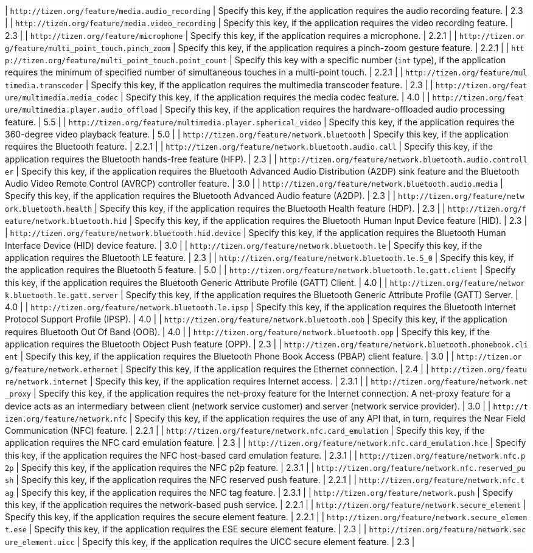 | `http://tizen.org/feature/media.audio_recording`    | Specify this key, if the application requires the audio recording feature. | 2.3 |
| `http://tizen.org/feature/media.video_recording`    | Specify this key, if the application requires the video recording feature. | 2.3 |
| `http://tizen.org/feature/microphone`    | Specify this key, if the application requires a microphone. | 2.2.1 |
| `http://tizen.org/feature/multi_point_touch.pinch_zoom` | Specify this key, if the application requires a pinch-zoom gesture feature. | 2.2.1 |
| `http://tizen.org/feature/multi_point_touch.point_count` | Specify this key with a specific number (`int` type), if the application requires the minimum of specified number of simultaneous touches in a multi-point touch. | 2.2.1 |
| `http://tizen.org/feature/multimedia.transcoder` | Specify this key, if the application requires the multimedia transcoder feature. | 2.3   |
| `http://tizen.org/feature/multimedia.media_codec`     | Specify this key, if the application requires the media codec feature. | 4.0   |
| `http://tizen.org/feature/multimedia.player.audio_offload` | Specify this key, if the application requires the hardware-offloaded audio processing feature. | 5.5   |
| `http://tizen.org/feature/multimedia.player.spherical_video` | Specify this key, if the application requires the 360-degree video playback feature. | 5.0   |
| `http://tizen.org/feature/network.bluetooth` | Specify this key, if the application requires the Bluetooth feature. | 2.2.1 |
| `http://tizen.org/feature/network.bluetooth.audio.call` | Specify this key, if the application requires the Bluetooth hands-free feature (HFP). | 2.3   |
| `http://tizen.org/feature/network.bluetooth.audio.controller` | Specify this key, if the application requires the Bluetooth Advanced Audio Distribution (A2DP) sink feature and the Bluetooth Audio Video Remote Control (AVRCP) controller feature. | 3.0   |
| `http://tizen.org/feature/network.bluetooth.audio.media` | Specify this key, if the application requires the Bluetooth Advanced Audio feature (A2DP). | 2.3   |
| `http://tizen.org/feature/network.bluetooth.health` | Specify this key, if the application requires the Bluetooth Health feature (HDP). | 2.3   |
| `http://tizen.org/feature/network.bluetooth.hid` | Specify this key, if the application requires the Bluetooth Human Input Device feature (HID). | 2.3   |
| `http://tizen.org/feature/network.bluetooth.hid.device` | Specify this key, if the application requires the Bluetooth Human Interface Device (HID) device feature. | 3.0   |
| `http://tizen.org/feature/network.bluetooth.le` | Specify this key, if the application requires the Bluetooth LE feature. | 2.3   |
| `http://tizen.org/feature/network.bluetooth.le.5_0` | Specify this key, if the application requires the Bluetooth 5 feature. | 5.0   |
| `http://tizen.org/feature/network.bluetooth.le.gatt.client` | Specify this key, if the application requires the Bluetooth Generic Attribute Profile (GATT) Client. | 4.0   |
| `http://tizen.org/feature/network.bluetooth.le.gatt.server` | Specify this key, if the application requires the Bluetooth Generic Attribute Profile (GATT) Server. | 4.0   |
| `http://tizen.org/feature/network.bluetooth.le.ipsp` | Specify this key, if the application requires the Bluetooth Internet Protocol Support Profile (IPSP). | 4.0   |
| `http://tizen.org/feature/network.bluetooth.oob` | Specify this key, if the application requires Bluetooth Out Of Band (OOB). | 4.0   |
| `http://tizen.org/feature/network.bluetooth.opp` | Specify this key, if the application requires the Bluetooth Object Push feature (OPP). | 2.3   |
| `http://tizen.org/feature/network.bluetooth.phonebook.client` | Specify this key, if the application requires the Bluetooth Phone Book Access (PBAP) client feature. | 3.0   |
| `http://tizen.org/feature/network.ethernet` | Specify this key, if the application requires the Ethernet connection. | 2.4   |
| `http://tizen.org/feature/network.internet` | Specify this key, if the application requires Internet access. | 2.3.1 |
| `http://tizen.org/feature/network.net_proxy` | Specify this key, if the application requires the net-proxy feature for the Internet connection. A net-proxy feature for a device acts as an intermediary between client (network service customer) and server (network service provider). | 3.0   |
| `http://tizen.org/feature/network.nfc`   | Specify this key, if the application requires the use of any API that, in turn, requires the Near Field Communication (NFC) feature. | 2.2.1 |
| `http://tizen.org/feature/network.nfc.card_emulation` | Specify this key, if the application requires the NFC card emulation feature. | 2.3   |
| `http://tizen.org/feature/network.nfc.card_emulation.hce` | Specify this key, if the application requires the NFC host-based card emulation feature. | 2.3.1 |
| `http://tizen.org/feature/network.nfc.p2p` | Specify this key, if the application requires the NFC p2p feature. | 2.3.1 |
| `http://tizen.org/feature/network.nfc.reserved_push` | Specify this key, if the application requires the NFC reserved push feature. | 2.2.1 |
| `http://tizen.org/feature/network.nfc.tag` | Specify this key, if the application requires the NFC tag feature. | 2.3.1 |
| `http://tizen.org/feature/network.push`  | Specify this key, if the application requires the network-based push service. | 2.2.1 |
| `http://tizen.org/feature/network.secure_element` | Specify this key, if the application requires the secure element feature. | 2.2.1 |
| `http://tizen.org/feature/network.secure_element.ese` | Specify this key, if the application requires the ESE secure element feature. | 2.3   |
| `http://tizen.org/feature/network.secure_element.uicc` | Specify this key, if the application requires the UICC secure element feature. | 2.3   |
